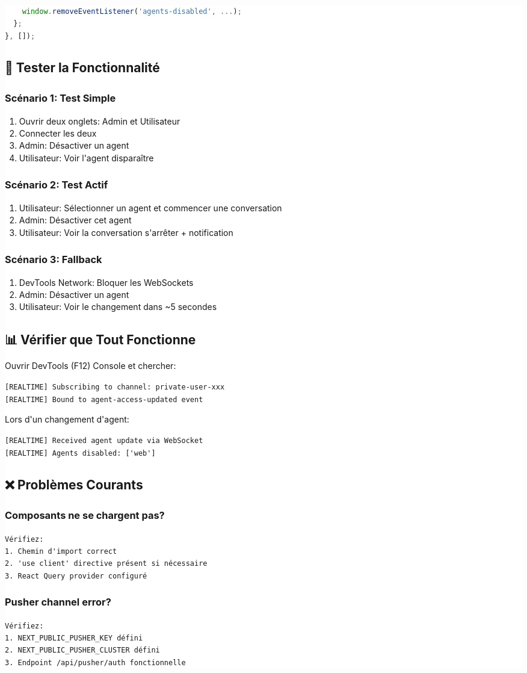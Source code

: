 ```typescript
    window.removeEventListener('agents-disabled', ...);
  };
}, []);
```

## 🧪 Tester la Fonctionnalité

### Scénario 1: Test Simple
1. Ouvrir deux onglets: Admin et Utilisateur
2. Connecter les deux
3. Admin: Désactiver un agent
4. Utilisateur: Voir l'agent disparaître

### Scénario 2: Test Actif
1. Utilisateur: Sélectionner un agent et commencer une conversation
2. Admin: Désactiver cet agent
3. Utilisateur: Voir la conversation s'arrêter + notification

### Scénario 3: Fallback
1. DevTools Network: Bloquer les WebSockets
2. Admin: Désactiver un agent
3. Utilisateur: Voir le changement dans ~5 secondes

## 📊 Vérifier que Tout Fonctionne

Ouvrir DevTools (F12) Console et chercher:

```
[REALTIME] Subscribing to channel: private-user-xxx
[REALTIME] Bound to agent-access-updated event
```

Lors d'un changement d'agent:

```
[REALTIME] Received agent update via WebSocket
[REALTIME] Agents disabled: ['web']
```

## ❌ Problèmes Courants

### Composants ne se chargent pas?
```
Vérifiez:
1. Chemin d'import correct
2. 'use client' directive présent si nécessaire
3. React Query provider configuré
```

### Pusher channel error?
```
Vérifiez:
1. NEXT_PUBLIC_PUSHER_KEY défini
2. NEXT_PUBLIC_PUSHER_CLUSTER défini
3. Endpoint /api/pusher/auth fonctionnelle
```
